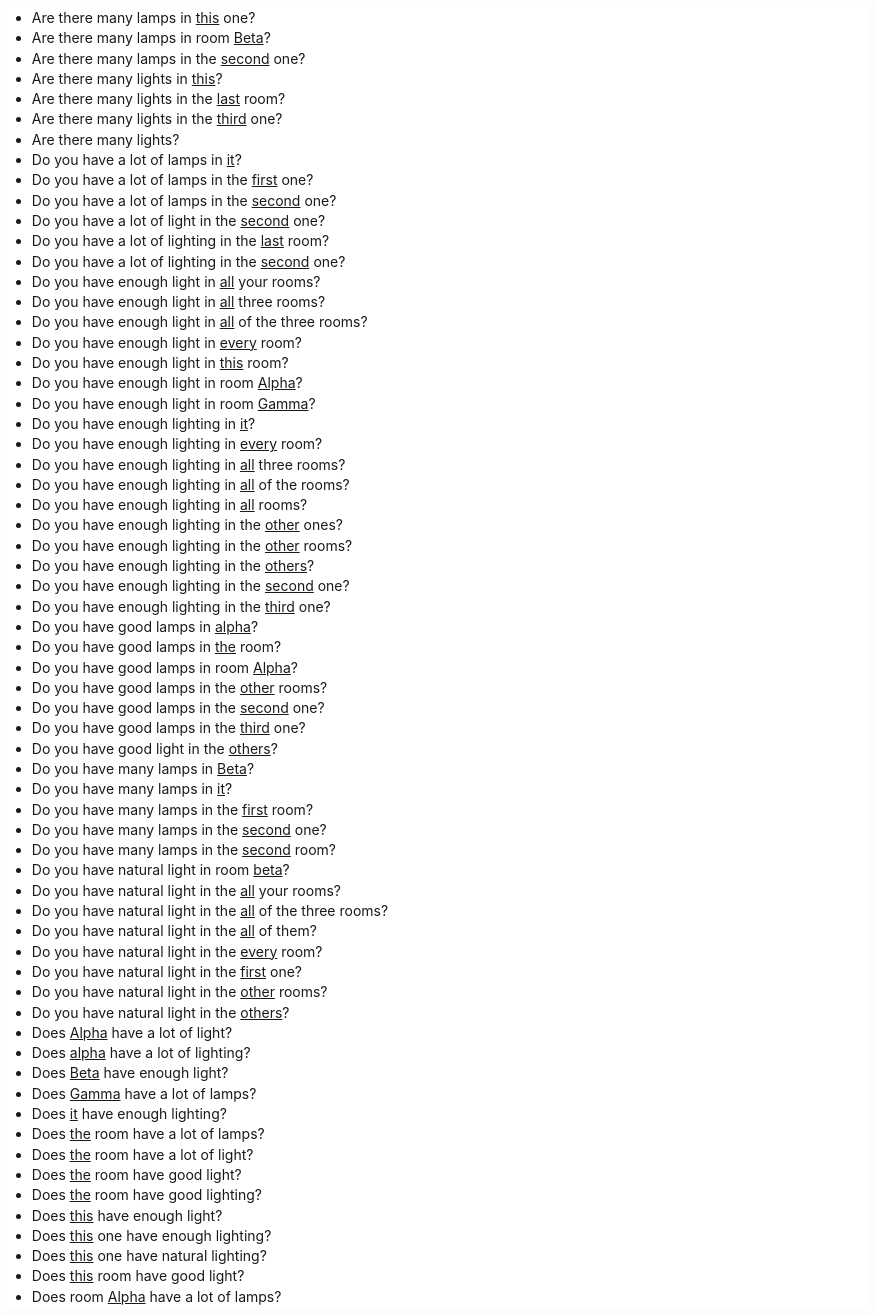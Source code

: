 - Are there many lamps in [this](room) one?
- Are there many lamps in room [Beta](room)?
- Are there many lamps in the [second](room) one?
- Are there many lights in [this](room)?
- Are there many lights in the [last](room) room?
- Are there many lights in the [third](room) one?
- Are there many lights?
- Do you have a lot of lamps in [it](room)?
- Do you have a lot of lamps in the [first](room) one?
- Do you have a lot of lamps in the [second](room) one?
- Do you have a lot of light in the [second](room) one?
- Do you have a lot of lighting in the [last](room) room?
- Do you have a lot of lighting in the [second](room) one?
- Do you have enough light in [all](room) your rooms?
- Do you have enough light in [all](room) three rooms?
- Do you have enough light in [all](room) of the three rooms?
- Do you have enough light in [every](room) room?
- Do you have enough light in [this](room) room?
- Do you have enough light in room [Alpha](room)?
- Do you have enough light in room [Gamma](room)?
- Do you have enough lighting in [it](room)?
- Do you have enough lighting in [every](room) room?
- Do you have enough lighting in [all](room) three rooms?
- Do you have enough lighting in [all](room) of the rooms?
- Do you have enough lighting in [all](room) rooms?
- Do you have enough lighting in the [other](room) ones?
- Do you have enough lighting in the [other](room) rooms?
- Do you have enough lighting in the [others](room)?
- Do you have enough lighting in the [second](room) one?
- Do you have enough lighting in the [third](room) one?
- Do you have good lamps in [alpha](room)?
- Do you have good lamps in [the](room) room?
- Do you have good lamps in room [Alpha](room)?
- Do you have good lamps in the [other](room) rooms?
- Do you have good lamps in the [second](room) one?
- Do you have good lamps in the [third](room) one?
- Do you have good light in the [others](room)?
- Do you have many lamps in [Beta](room)?
- Do you have many lamps in [it](room)?
- Do you have many lamps in the [first](room) room?
- Do you have many lamps in the [second](room) one?
- Do you have many lamps in the [second](room) room?
- Do you have natural light in room [beta](room)?
- Do you have natural light in the [all](room) your rooms?
- Do you have natural light in the [all](room) of the three rooms?
- Do you have natural light in the [all](room) of them?
- Do you have natural light in the [every](room) room?
- Do you have natural light in the [first](room) one?
- Do you have natural light in the [other](room) rooms?
- Do you have natural light in the [others](room)?
- Does [Alpha](room) have a lot of light?
- Does [alpha](room) have a lot of lighting?
- Does [Beta](room) have enough light?
- Does [Gamma](room) have a lot of lamps?
- Does [it](room) have enough lighting?
- Does [the](room) room have a lot of lamps?
- Does [the](room) room have a lot of light?
- Does [the](room) room have good light?
- Does [the](room) room have good lighting?
- Does [this](room) have enough light?
- Does [this](room) one have enough lighting?
- Does [this](room) one have natural lighting?
- Does [this](room) room have good light?
- Does room [Alpha](room) have a lot of lamps?
